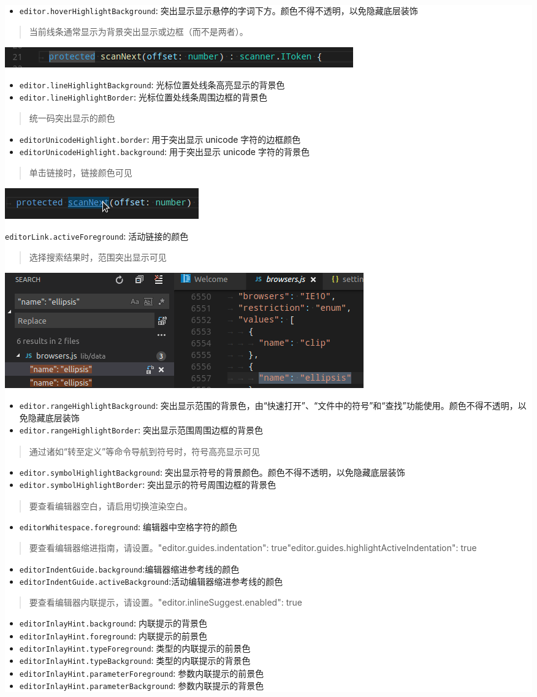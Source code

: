 - `editor.hoverHighlightBackground`: 突出显示显示悬停的字词下方。颜色不得不透明，以免隐藏底层装饰

> 当前线条通常显示为背景突出显示或边框（而不是两者）。

![](./.assets/主题颜色-2022-11-22-20-56-59.png)

- `editor.lineHighlightBackground`: 光标位置处线条高亮显示的背景色
- `editor.lineHighlightBorder`: 光标位置处线条周围边框的背景色

> 统一码突出显示的颜色

- `editorUnicodeHighlight.border`: 用于突出显示 unicode 字符的边框颜色
- `editorUnicodeHighlight.background`: 用于突出显示 unicode 字符的背景色

> 单击链接时，链接颜色可见

![](./.assets/主题颜色-2022-11-22-20-58-38.png)

`editorLink.activeForeground`: 活动链接的颜色

> 选择搜索结果时，范围突出显示可见

![](./.assets/主题颜色-2022-11-22-20-59-12.png)

- `editor.rangeHighlightBackground`: 突出显示范围的背景色，由“快速打开”、“文件中的符号”和“查找”功能使用。颜色不得不透明，以免隐藏底层装饰
- `editor.rangeHighlightBorder`: 突出显示范围周围边框的背景色

> 通过诸如“转至定义”等命令导航到符号时，符号高亮显示可见

- `editor.symbolHighlightBackground`: 突出显示符号的背景颜色。颜色不得不透明，以免隐藏底层装饰
- `editor.symbolHighlightBorder`: 突出显示的符号周围边框的背景色

> 要查看编辑器空白，请启用切换渲染空白。

- `editorWhitespace.foreground`: 编辑器中空格字符的颜色

> 要查看编辑器缩进指南，请设置。"editor.guides.indentation": true"editor.guides.highlightActiveIndentation": true

- `editorIndentGuide.background`:编辑器缩进参考线的颜色
- `editorIndentGuide.activeBackground`:活动编辑器缩进参考线的颜色

> 要查看编辑器内联提示，请设置。"editor.inlineSuggest.enabled": true

- `editorInlayHint.background`: 内联提示的背景色
- `editorInlayHint.foreground`: 内联提示的前景色
- `editorInlayHint.typeForeground`: 类型的内联提示的前景色
- `editorInlayHint.typeBackground`: 类型的内联提示的背景色
- `editorInlayHint.parameterForeground`: 参数内联提示的前景色
- `editorInlayHint.parameterBackground`: 参数内联提示的背景色
